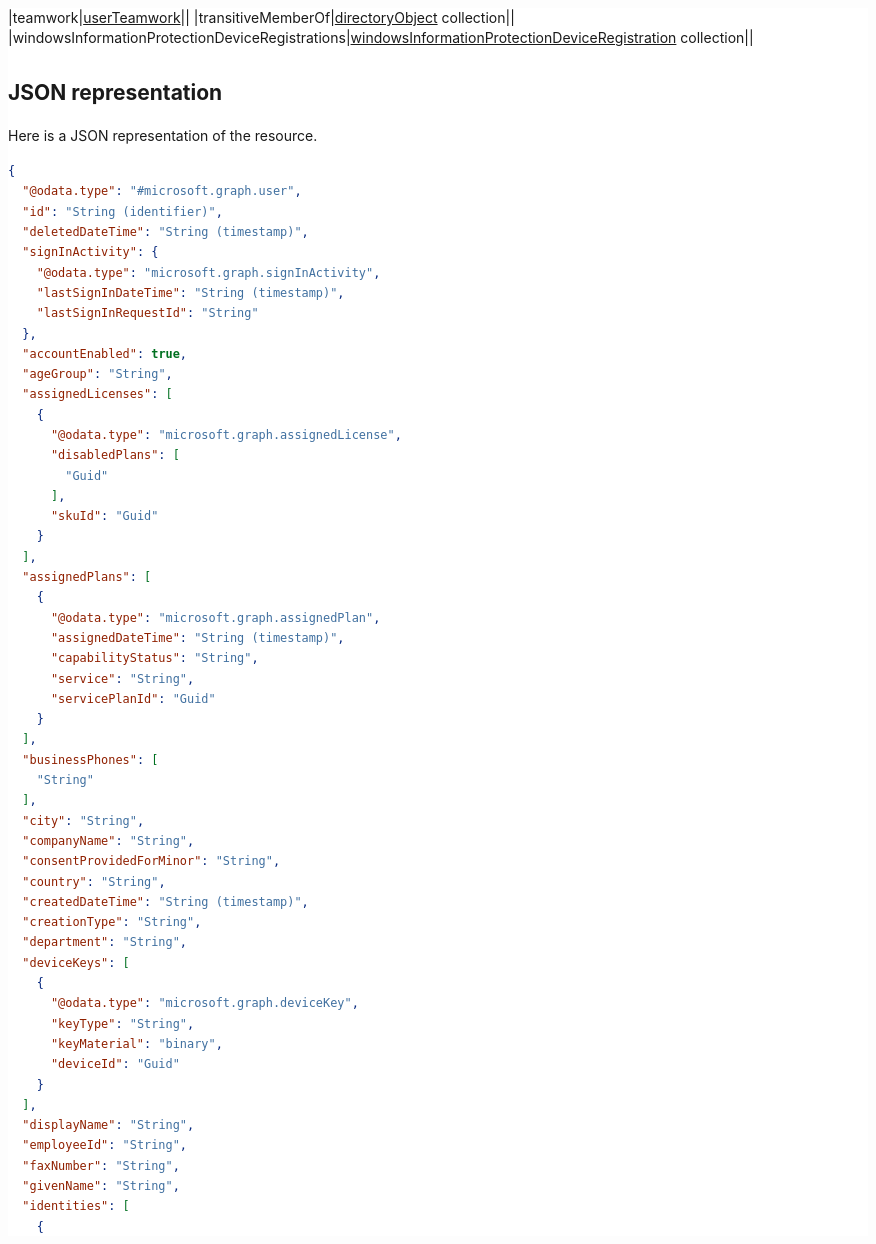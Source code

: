 |teamwork|[userTeamwork](../resources/userteamwork.md)||
|transitiveMemberOf|[directoryObject](../resources/directoryobject.md) collection||
|windowsInformationProtectionDeviceRegistrations|[windowsInformationProtectionDeviceRegistration](../resources/windowsinformationprotectiondeviceregistration.md) collection||

## JSON representation
Here is a JSON representation of the resource.

``` json
{
  "@odata.type": "#microsoft.graph.user",
  "id": "String (identifier)",
  "deletedDateTime": "String (timestamp)",
  "signInActivity": {
    "@odata.type": "microsoft.graph.signInActivity",
    "lastSignInDateTime": "String (timestamp)",
    "lastSignInRequestId": "String"
  },
  "accountEnabled": true,
  "ageGroup": "String",
  "assignedLicenses": [
    {
      "@odata.type": "microsoft.graph.assignedLicense",
      "disabledPlans": [
        "Guid"
      ],
      "skuId": "Guid"
    }
  ],
  "assignedPlans": [
    {
      "@odata.type": "microsoft.graph.assignedPlan",
      "assignedDateTime": "String (timestamp)",
      "capabilityStatus": "String",
      "service": "String",
      "servicePlanId": "Guid"
    }
  ],
  "businessPhones": [
    "String"
  ],
  "city": "String",
  "companyName": "String",
  "consentProvidedForMinor": "String",
  "country": "String",
  "createdDateTime": "String (timestamp)",
  "creationType": "String",
  "department": "String",
  "deviceKeys": [
    {
      "@odata.type": "microsoft.graph.deviceKey",
      "keyType": "String",
      "keyMaterial": "binary",
      "deviceId": "Guid"
    }
  ],
  "displayName": "String",
  "employeeId": "String",
  "faxNumber": "String",
  "givenName": "String",
  "identities": [
    {
```